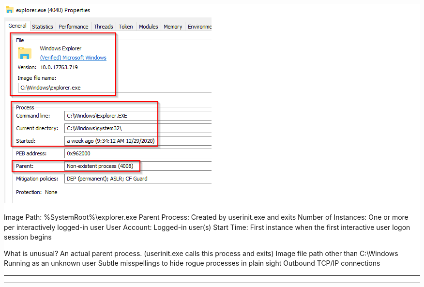 ![68daf568ff135983d7be4307c1cee2bd.png](../_resources/68daf568ff135983d7be4307c1cee2bd.png)

Image Path:  %SystemRoot%\explorer.exe
Parent Process:  Created by userinit.exe and exits
Number of Instances:  One or more per interactively logged-in user
User Account:  Logged-in user(s)
Start Time:  First instance when the first interactive user logon session begins

What is unusual?
An actual parent process. (userinit.exe calls this process and exits)
Image file path other than C:\Windows
Running as an unknown user
Subtle misspellings to hide rogue processes in plain sight
Outbound TCP/IP connections
****
***


